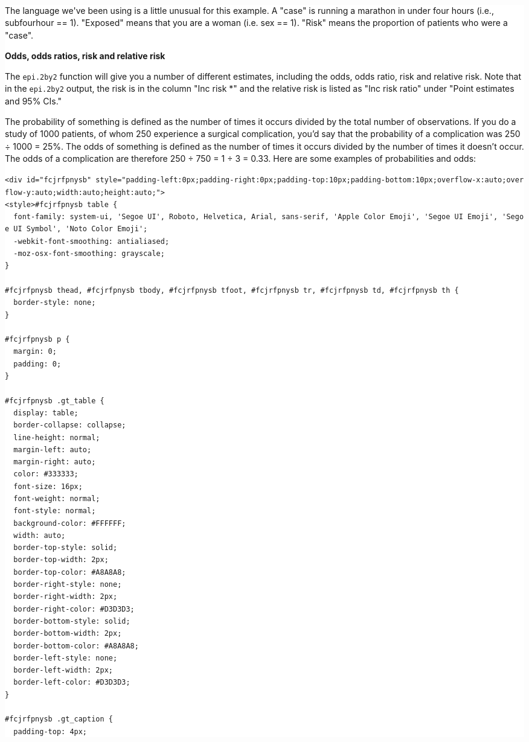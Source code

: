 The language we've been using is a little unusual for this example. A "case" is running a marathon in under four hours (i.e., subfourhour == 1). "Exposed" means that you are a woman (i.e. sex == 1). "Risk" means the proportion of patients who were a "case".

**Odds, odds ratios, risk and relative risk**

The `epi.2by2` function will give you a number of different estimates, including the odds, odds ratio, risk and relative risk. Note that in the `epi.2by2` output, the risk is in the column "Inc risk *" and the relative risk is listed as "Inc risk ratio" under "Point estimates and 95% CIs."

The probability of something is defined as the number of times it occurs divided by the total number of observations. If you do a study of 1000 patients, of whom 250 experience a surgical complication, you’d say that the probability of a complication was 250 ÷ 1000 = 25%. The odds of something is defined as the number of times it occurs divided by the number of times it doesn’t occur. The odds of a complication are therefore 250 ÷ 750 = 1 ÷ 3 = 0.33. Here are some examples of probabilities and odds:


```{=html}
<div id="fcjrfpnysb" style="padding-left:0px;padding-right:0px;padding-top:10px;padding-bottom:10px;overflow-x:auto;overflow-y:auto;width:auto;height:auto;">
<style>#fcjrfpnysb table {
  font-family: system-ui, 'Segoe UI', Roboto, Helvetica, Arial, sans-serif, 'Apple Color Emoji', 'Segoe UI Emoji', 'Segoe UI Symbol', 'Noto Color Emoji';
  -webkit-font-smoothing: antialiased;
  -moz-osx-font-smoothing: grayscale;
}

#fcjrfpnysb thead, #fcjrfpnysb tbody, #fcjrfpnysb tfoot, #fcjrfpnysb tr, #fcjrfpnysb td, #fcjrfpnysb th {
  border-style: none;
}

#fcjrfpnysb p {
  margin: 0;
  padding: 0;
}

#fcjrfpnysb .gt_table {
  display: table;
  border-collapse: collapse;
  line-height: normal;
  margin-left: auto;
  margin-right: auto;
  color: #333333;
  font-size: 16px;
  font-weight: normal;
  font-style: normal;
  background-color: #FFFFFF;
  width: auto;
  border-top-style: solid;
  border-top-width: 2px;
  border-top-color: #A8A8A8;
  border-right-style: none;
  border-right-width: 2px;
  border-right-color: #D3D3D3;
  border-bottom-style: solid;
  border-bottom-width: 2px;
  border-bottom-color: #A8A8A8;
  border-left-style: none;
  border-left-width: 2px;
  border-left-color: #D3D3D3;
}

#fcjrfpnysb .gt_caption {
  padding-top: 4px;
```